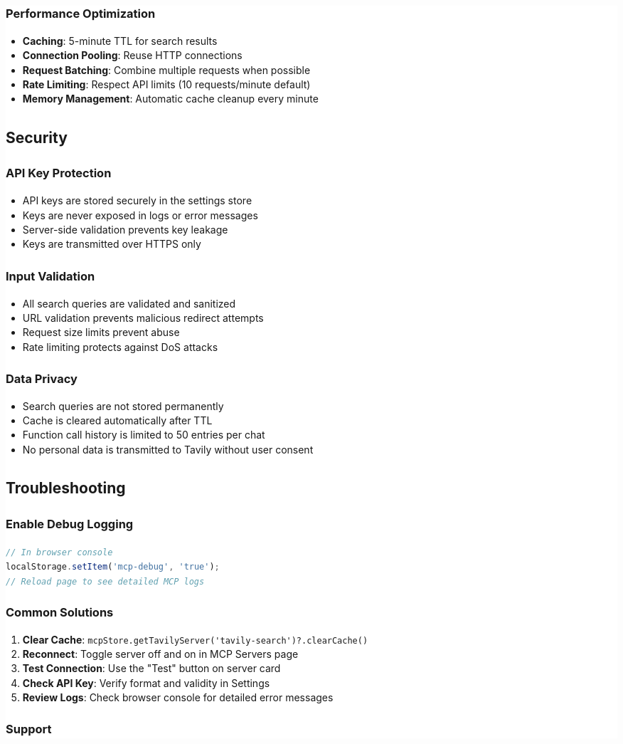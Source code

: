 ### Performance Optimization

- **Caching**: 5-minute TTL for search results
- **Connection Pooling**: Reuse HTTP connections
- **Request Batching**: Combine multiple requests when possible
- **Rate Limiting**: Respect API limits (10 requests/minute default)
- **Memory Management**: Automatic cache cleanup every minute

## Security

### API Key Protection

- API keys are stored securely in the settings store
- Keys are never exposed in logs or error messages
- Server-side validation prevents key leakage
- Keys are transmitted over HTTPS only

### Input Validation

- All search queries are validated and sanitized
- URL validation prevents malicious redirect attempts
- Request size limits prevent abuse
- Rate limiting protects against DoS attacks

### Data Privacy

- Search queries are not stored permanently
- Cache is cleared automatically after TTL
- Function call history is limited to 50 entries per chat
- No personal data is transmitted to Tavily without user consent

## Troubleshooting

### Enable Debug Logging

```typescript
// In browser console
localStorage.setItem('mcp-debug', 'true');
// Reload page to see detailed MCP logs
```

### Common Solutions

1. **Clear Cache**: `mcpStore.getTavilyServer('tavily-search')?.clearCache()`
2. **Reconnect**: Toggle server off and on in MCP Servers page
3. **Test Connection**: Use the "Test" button on server card
4. **Check API Key**: Verify format and validity in Settings
5. **Review Logs**: Check browser console for detailed error messages

### Support
